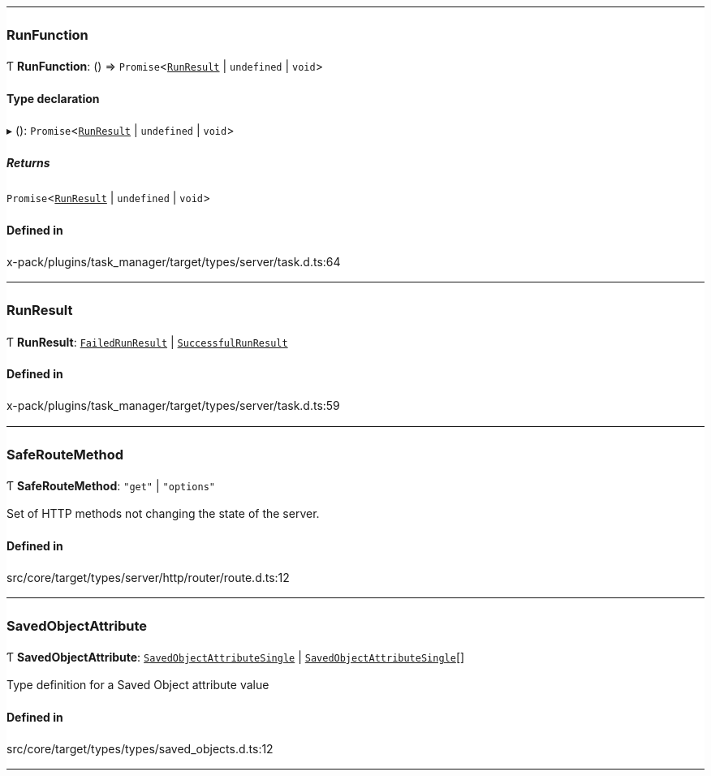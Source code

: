 ___

### RunFunction

Ƭ **RunFunction**: () => `Promise`<[`RunResult`](client.__internalNamespace.md#runresult) \| `undefined` \| `void`\>

#### Type declaration

▸ (): `Promise`<[`RunResult`](client.__internalNamespace.md#runresult) \| `undefined` \| `void`\>

##### Returns

`Promise`<[`RunResult`](client.__internalNamespace.md#runresult) \| `undefined` \| `void`\>

#### Defined in

x-pack/plugins/task_manager/target/types/server/task.d.ts:64

___

### RunResult

Ƭ **RunResult**: [`FailedRunResult`](client.__internalNamespace.md#failedrunresult) \| [`SuccessfulRunResult`](client.__internalNamespace.md#successfulrunresult)

#### Defined in

x-pack/plugins/task_manager/target/types/server/task.d.ts:59

___

### SafeRouteMethod

Ƭ **SafeRouteMethod**: ``"get"`` \| ``"options"``

Set of HTTP methods not changing the state of the server.

#### Defined in

src/core/target/types/server/http/router/route.d.ts:12

___

### SavedObjectAttribute

Ƭ **SavedObjectAttribute**: [`SavedObjectAttributeSingle`](client.__internalNamespace.md#savedobjectattributesingle) \| [`SavedObjectAttributeSingle`](client.__internalNamespace.md#savedobjectattributesingle)[]

Type definition for a Saved Object attribute value

#### Defined in

src/core/target/types/types/saved_objects.d.ts:12

___

